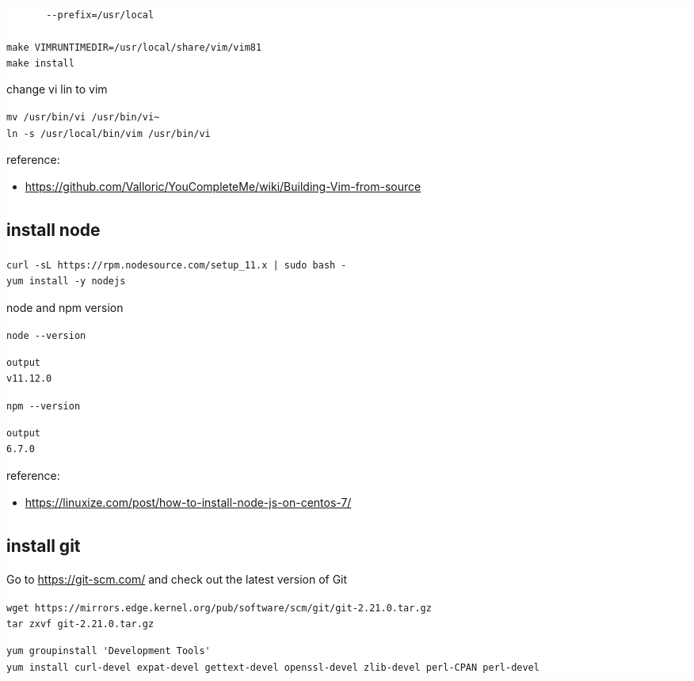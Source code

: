```
	   --prefix=/usr/local

make VIMRUNTIMEDIR=/usr/local/share/vim/vim81
make install
```

change vi lin to vim
```
mv /usr/bin/vi /usr/bin/vi~
ln -s /usr/local/bin/vim /usr/bin/vi
```

reference:
* https://github.com/Valloric/YouCompleteMe/wiki/Building-Vim-from-source

## install node

```
curl -sL https://rpm.nodesource.com/setup_11.x | sudo bash -
yum install -y nodejs
```

node and npm version
```
node --version
```

```
output
v11.12.0
```

```
npm --version
```

```
output
6.7.0
```

reference:
* https://linuxize.com/post/how-to-install-node-js-on-centos-7/

## install git

Go to https://git-scm.com/ and check out the latest version of Git
```
wget https://mirrors.edge.kernel.org/pub/software/scm/git/git-2.21.0.tar.gz
tar zxvf git-2.21.0.tar.gz
```

```
yum groupinstall 'Development Tools'
yum install curl-devel expat-devel gettext-devel openssl-devel zlib-devel perl-CPAN perl-devel
```
